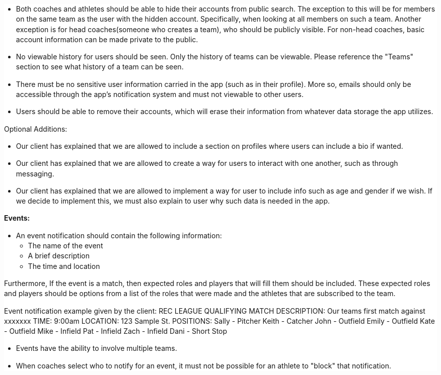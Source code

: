 *   Both coaches and athletes should be able to hide their accounts from public search. The exception to this will be for members on the same team as the user with the hidden account. Specifically, when looking at all members on such a team. Another exception is for head coaches(someone who creates a team), who should be publicly visible. For non-head coaches, basic account information can be made private to the public.

*   No viewable history for users should be seen. Only the history of teams can be viewable. Please reference the "Teams" section to see what history of a team can be seen.

*   There must be no sensitive user information carried in the app (such as in their profile). More so, emails should only be accessible through the app’s notification system and must not viewable to other users.

*   Users should be able to remove their accounts, which will erase their information from whatever data storage the app utilizes.

Optional Additions:

*   Our client has explained that we are allowed to include a section on profiles where users can include a bio if wanted.

*   Our client has explained that we are allowed to create a way for users to interact with one another, such as through messaging.

*   Our client has explained that we are allowed to implement a way for user to include info such as age and gender if we wish. If we decide to implement this, we must also explain to user why such data is needed in the app.

**Events:**

*   An event notification should contain the following information:
	- The name of the event
	- A brief description
	- The time and location

Furthermore, If the event is a match, then expected roles and players that will fill them should be included. These expected roles and players should be options from a list of the roles that were made and the athletes that are subscribed to the team.

Event notification example given by the client:
REC LEAGUE QUALIFYING MATCH
DESCRIPTION: Our teams first match against xxxxxxx
TIME: 9:00am
LOCATION: 123 Sample St.
POSITIONS: Sally - Pitcher
Keith - Catcher
John - Outfield
Emily - Outfield
Kate - Outfield
Mike - Infield
Pat - Infield
Zach - Infield
Dani - Short Stop

*   Events have the ability to involve multiple teams.
 
*   When coaches select who to notify for an event, it must not be possible for an athlete to "block" that notification.
